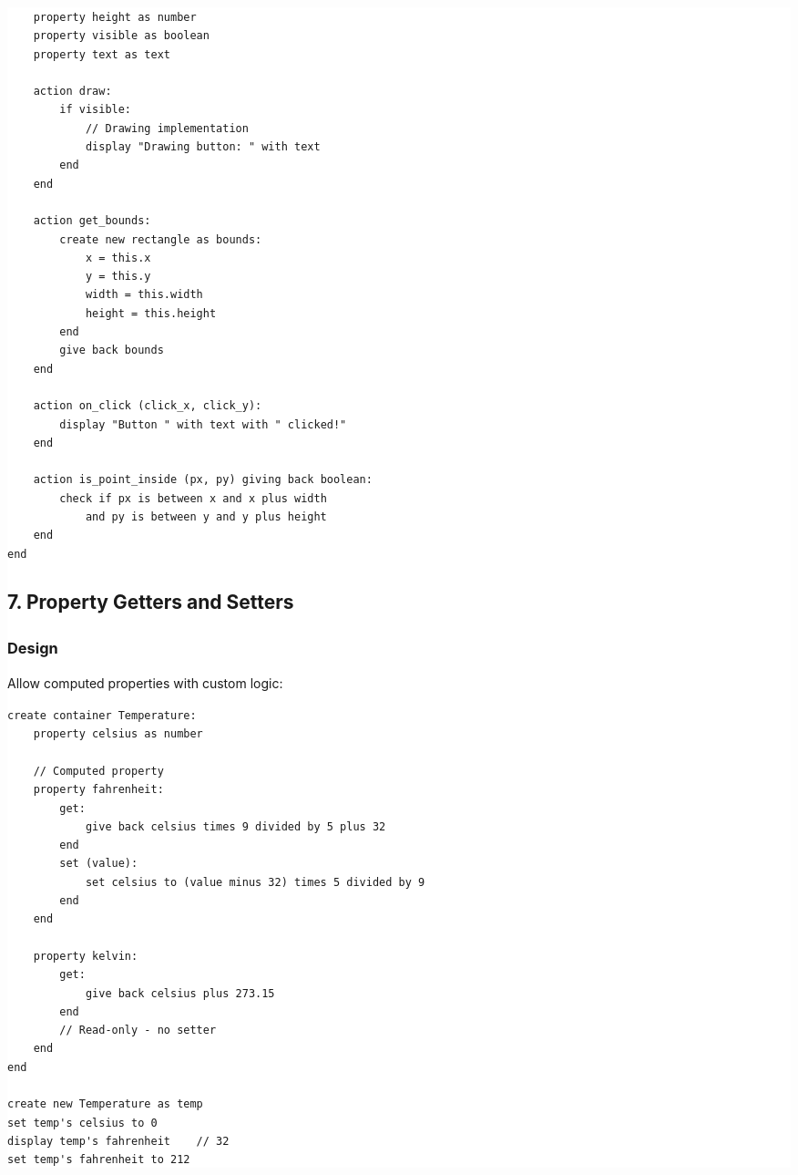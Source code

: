 ```wfl
    property height as number
    property visible as boolean
    property text as text
    
    action draw:
        if visible:
            // Drawing implementation
            display "Drawing button: " with text
        end
    end
    
    action get_bounds:
        create new rectangle as bounds:
            x = this.x
            y = this.y
            width = this.width
            height = this.height
        end
        give back bounds
    end
    
    action on_click (click_x, click_y):
        display "Button " with text with " clicked!"
    end
    
    action is_point_inside (px, py) giving back boolean:
        check if px is between x and x plus width
            and py is between y and y plus height
    end
end
```

## 7. Property Getters and Setters

### Design
Allow computed properties with custom logic:

```wfl
create container Temperature:
    property celsius as number
    
    // Computed property
    property fahrenheit:
        get:
            give back celsius times 9 divided by 5 plus 32
        end
        set (value):
            set celsius to (value minus 32) times 5 divided by 9
        end
    end
    
    property kelvin:
        get:
            give back celsius plus 273.15
        end
        // Read-only - no setter
    end
end

create new Temperature as temp
set temp's celsius to 0
display temp's fahrenheit    // 32
set temp's fahrenheit to 212
```